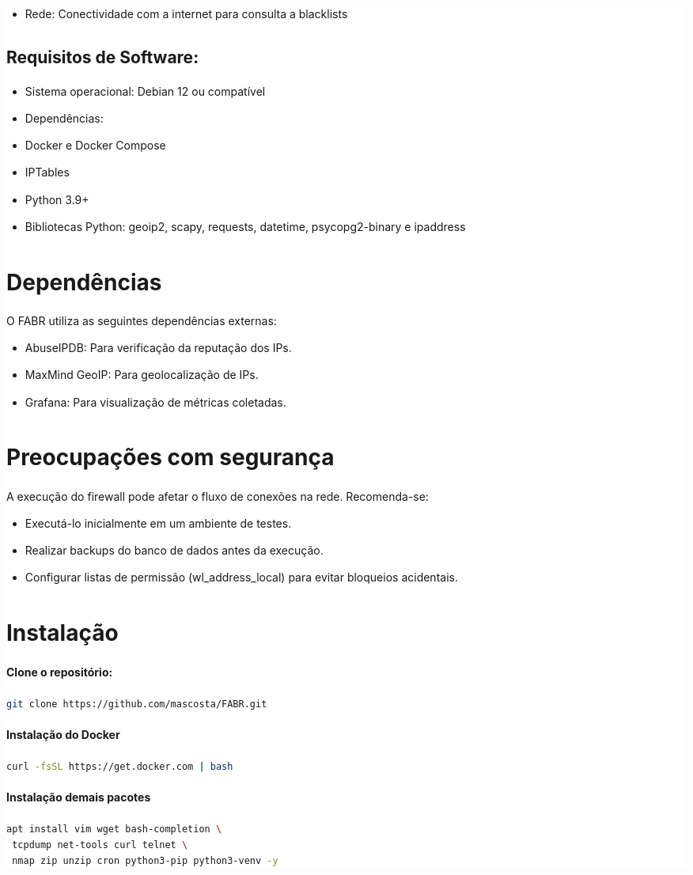 * Rede: Conectividade com a internet para consulta a blacklists

## Requisitos de Software:

* Sistema operacional: Debian 12 ou compatível

* Dependências:

* Docker e Docker Compose

* IPTables

* Python 3.9+

* Bibliotecas Python: geoip2, scapy, requests, datetime, psycopg2-binary e ipaddress

# Dependências

O FABR utiliza as seguintes dependências externas:

* AbuseIPDB: Para verificação da reputação dos IPs.

* MaxMind GeoIP: Para geolocalização de IPs.

* Grafana: Para visualização de métricas coletadas.

# Preocupações com segurança

A execução do firewall pode afetar o fluxo de conexões na rede. Recomenda-se:

* Executá-lo inicialmente em um ambiente de testes.

* Realizar backups do banco de dados antes da execução.

* Configurar listas de permissão (wl_address_local) para evitar bloqueios acidentais.

# Instalação



#### Clone o repositório:
```bash
git clone https://github.com/mascosta/FABR.git
```

#### Instalação do Docker
```bash
curl -fsSL https://get.docker.com | bash 
```

#### Instalação demais pacotes

```bash
apt install vim wget bash-completion \
 tcpdump net-tools curl telnet \
 nmap zip unzip cron python3-pip python3-venv -y 
```
